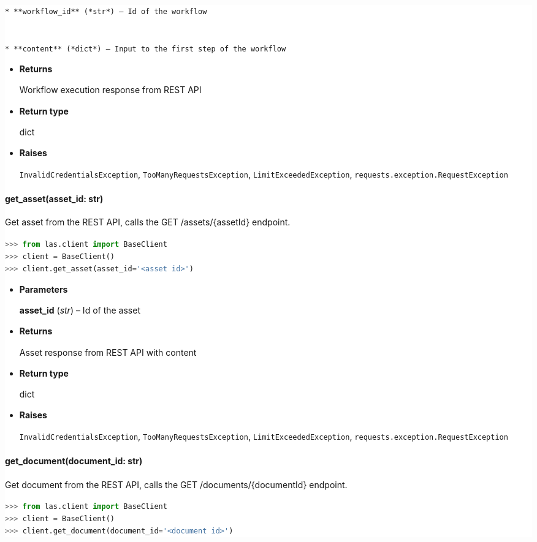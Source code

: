     
    * **workflow_id** (*str*) – Id of the workflow


    * **content** (*dict*) – Input to the first step of the workflow



* **Returns**

    Workflow execution response from REST API



* **Return type**

    dict



* **Raises**

    `InvalidCredentialsException`, `TooManyRequestsException`, `LimitExceededException`, `requests.exception.RequestException`



#### get_asset(asset_id: str)
Get asset from the REST API, calls the GET /assets/{assetId} endpoint.

```python
>>> from las.client import BaseClient
>>> client = BaseClient()
>>> client.get_asset(asset_id='<asset id>')
```


* **Parameters**

    **asset_id** (*str*) – Id of the asset



* **Returns**

    Asset response from REST API with content



* **Return type**

    dict



* **Raises**

    `InvalidCredentialsException`, `TooManyRequestsException`, `LimitExceededException`, `requests.exception.RequestException`



#### get_document(document_id: str)
Get document from the REST API, calls the GET /documents/{documentId} endpoint.

```python
>>> from las.client import BaseClient
>>> client = BaseClient()
>>> client.get_document(document_id='<document id>')
```
